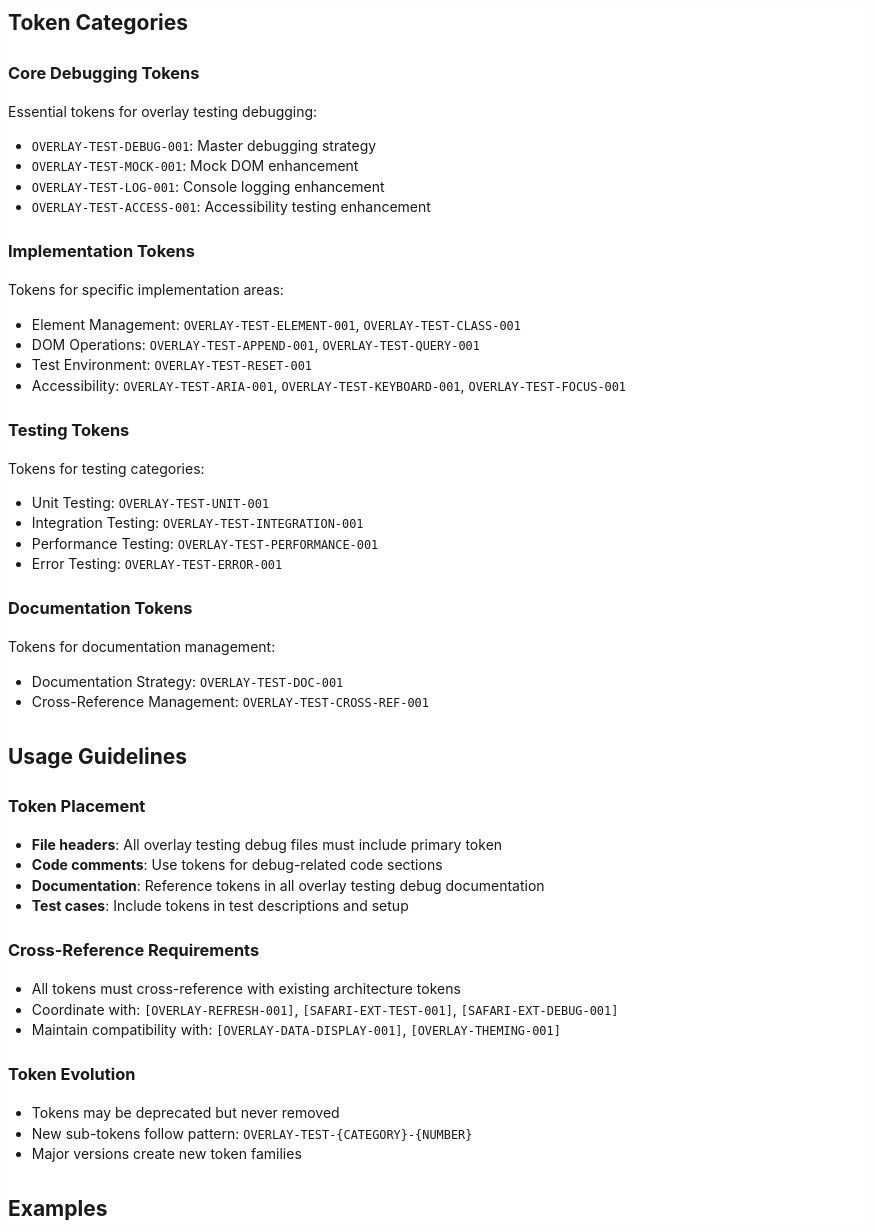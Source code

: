 ## Token Categories

### Core Debugging Tokens
Essential tokens for overlay testing debugging:
- `OVERLAY-TEST-DEBUG-001`: Master debugging strategy
- `OVERLAY-TEST-MOCK-001`: Mock DOM enhancement
- `OVERLAY-TEST-LOG-001`: Console logging enhancement
- `OVERLAY-TEST-ACCESS-001`: Accessibility testing enhancement

### Implementation Tokens
Tokens for specific implementation areas:
- Element Management: `OVERLAY-TEST-ELEMENT-001`, `OVERLAY-TEST-CLASS-001`
- DOM Operations: `OVERLAY-TEST-APPEND-001`, `OVERLAY-TEST-QUERY-001`
- Test Environment: `OVERLAY-TEST-RESET-001`
- Accessibility: `OVERLAY-TEST-ARIA-001`, `OVERLAY-TEST-KEYBOARD-001`, `OVERLAY-TEST-FOCUS-001`

### Testing Tokens
Tokens for testing categories:
- Unit Testing: `OVERLAY-TEST-UNIT-001`
- Integration Testing: `OVERLAY-TEST-INTEGRATION-001`
- Performance Testing: `OVERLAY-TEST-PERFORMANCE-001`
- Error Testing: `OVERLAY-TEST-ERROR-001`

### Documentation Tokens
Tokens for documentation management:
- Documentation Strategy: `OVERLAY-TEST-DOC-001`
- Cross-Reference Management: `OVERLAY-TEST-CROSS-REF-001`

## Usage Guidelines

### Token Placement
- **File headers**: All overlay testing debug files must include primary token
- **Code comments**: Use tokens for debug-related code sections
- **Documentation**: Reference tokens in all overlay testing debug documentation
- **Test cases**: Include tokens in test descriptions and setup

### Cross-Reference Requirements
- All tokens must cross-reference with existing architecture tokens
- Coordinate with: `[OVERLAY-REFRESH-001]`, `[SAFARI-EXT-TEST-001]`, `[SAFARI-EXT-DEBUG-001]`
- Maintain compatibility with: `[OVERLAY-DATA-DISPLAY-001]`, `[OVERLAY-THEMING-001]`

### Token Evolution
- Tokens may be deprecated but never removed
- New sub-tokens follow pattern: `OVERLAY-TEST-{CATEGORY}-{NUMBER}`
- Major versions create new token families

## Examples

